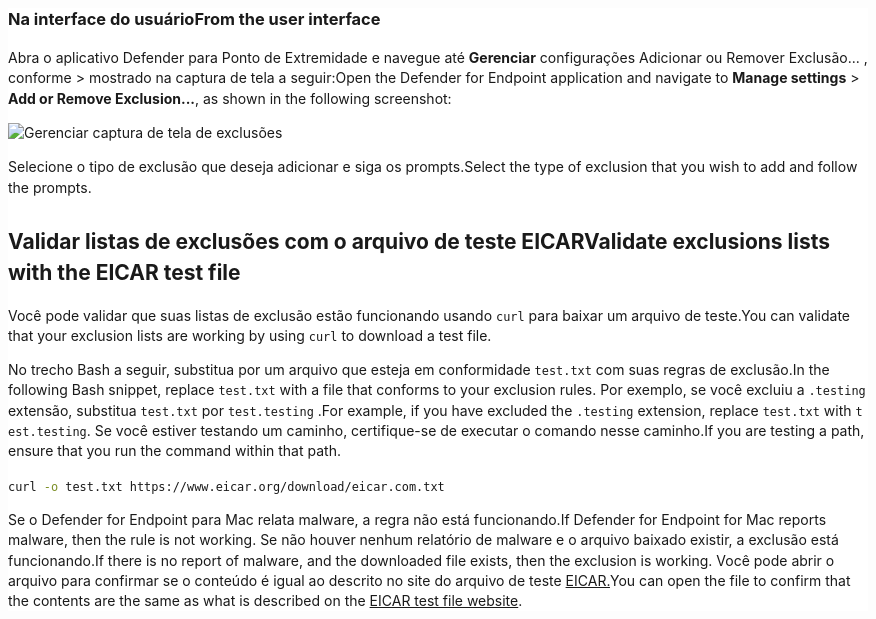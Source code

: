 ### <a name="from-the-user-interface"></a><span data-ttu-id="2120f-146">Na interface do usuário</span><span class="sxs-lookup"><span data-stu-id="2120f-146">From the user interface</span></span>

<span data-ttu-id="2120f-147">Abra o aplicativo Defender para Ponto de Extremidade e navegue até **Gerenciar** configurações Adicionar ou Remover Exclusão... , conforme  >  mostrado na captura de tela a seguir:</span><span class="sxs-lookup"><span data-stu-id="2120f-147">Open the Defender for Endpoint application and navigate to **Manage settings** > **Add or Remove Exclusion...**, as shown in the following screenshot:</span></span>

![Gerenciar captura de tela de exclusões](/windows/security/threat-protection/microsoft-defender-antivirus/images/mdatp-37-exclusions)

<span data-ttu-id="2120f-149">Selecione o tipo de exclusão que deseja adicionar e siga os prompts.</span><span class="sxs-lookup"><span data-stu-id="2120f-149">Select the type of exclusion that you wish to add and follow the prompts.</span></span>

## <a name="validate-exclusions-lists-with-the-eicar-test-file"></a><span data-ttu-id="2120f-150">Validar listas de exclusões com o arquivo de teste EICAR</span><span class="sxs-lookup"><span data-stu-id="2120f-150">Validate exclusions lists with the EICAR test file</span></span>

<span data-ttu-id="2120f-151">Você pode validar que suas listas de exclusão estão funcionando usando `curl` para baixar um arquivo de teste.</span><span class="sxs-lookup"><span data-stu-id="2120f-151">You can validate that your exclusion lists are working by using `curl` to download a test file.</span></span>

<span data-ttu-id="2120f-152">No trecho Bash a seguir, substitua por um arquivo que esteja em conformidade `test.txt` com suas regras de exclusão.</span><span class="sxs-lookup"><span data-stu-id="2120f-152">In the following Bash snippet, replace `test.txt` with a file that conforms to your exclusion rules.</span></span> <span data-ttu-id="2120f-153">Por exemplo, se você excluiu a `.testing` extensão, substitua `test.txt` por `test.testing` .</span><span class="sxs-lookup"><span data-stu-id="2120f-153">For example, if you have excluded the `.testing` extension, replace `test.txt` with `test.testing`.</span></span> <span data-ttu-id="2120f-154">Se você estiver testando um caminho, certifique-se de executar o comando nesse caminho.</span><span class="sxs-lookup"><span data-stu-id="2120f-154">If you are testing a path, ensure that you run the command within that path.</span></span>

```bash
curl -o test.txt https://www.eicar.org/download/eicar.com.txt
```

<span data-ttu-id="2120f-155">Se o Defender for Endpoint para Mac relata malware, a regra não está funcionando.</span><span class="sxs-lookup"><span data-stu-id="2120f-155">If Defender for Endpoint for Mac reports malware, then the rule is not working.</span></span> <span data-ttu-id="2120f-156">Se não houver nenhum relatório de malware e o arquivo baixado existir, a exclusão está funcionando.</span><span class="sxs-lookup"><span data-stu-id="2120f-156">If there is no report of malware, and the downloaded file exists, then the exclusion is working.</span></span> <span data-ttu-id="2120f-157">Você pode abrir o arquivo para confirmar se o conteúdo é igual ao descrito no site do arquivo de teste [EICAR.](http://2016.eicar.org/86-0-Intended-use.html)</span><span class="sxs-lookup"><span data-stu-id="2120f-157">You can open the file to confirm that the contents are the same as what is described on the [EICAR test file website](http://2016.eicar.org/86-0-Intended-use.html).</span></span>
